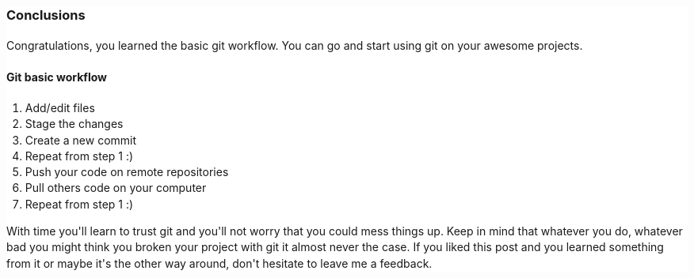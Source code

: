 ### Conclusions

Congratulations, you learned the basic git workflow. You can go and start using git on your awesome projects.

#### Git basic workflow

1. Add/edit files
2. Stage the changes
3. Create a new commit
4. Repeat from step 1 :)
5. Push your code on remote repositories
6. Pull others code on your computer
7. Repeat from step 1 :)

With time you'll learn to trust git and you'll not worry that you could mess things up.
Keep in mind that whatever you do, whatever bad you might think you broken your project with git it almost never the case.
If you liked this post and you learned something from it or maybe it's the other way around, don't hesitate to leave me
a feedback.
